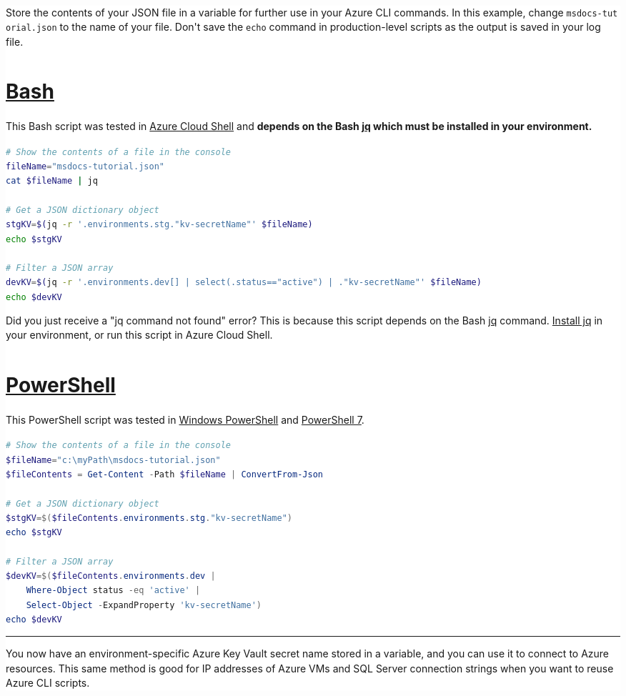 Store the contents of your JSON file in a variable for further use in your Azure CLI commands. In this example, change `msdocs-tutorial.json` to the name of your file. Don't save the `echo` command in production-level scripts as the output is saved in your log file.

# [Bash](#tab/bash)

This Bash script was tested in [Azure Cloud Shell](/azure/cloud-shell/overview) and **depends on the Bash [jq](https://jqlang.github.io/jq/manual/) which must be installed in your environment.**

```bash
# Show the contents of a file in the console
fileName="msdocs-tutorial.json"
cat $fileName | jq

# Get a JSON dictionary object
stgKV=$(jq -r '.environments.stg."kv-secretName"' $fileName)
echo $stgKV

# Filter a JSON array
devKV=$(jq -r '.environments.dev[] | select(.status=="active") | ."kv-secretName"' $fileName)
echo $devKV
```

Did you just receive a "jq command not found" error? This is because this script depends on the Bash [jq](https://jqlang.github.io/jq/manual/) command. [Install jq](https://jqlang.github.io/jq/download/) in your environment, or run this script in Azure Cloud Shell.

# [PowerShell](#tab/powershell)

This PowerShell script was tested in [Windows PowerShell](/powershell/scripting/developer/windows-powershell) and [PowerShell 7](/powershell/scripting/overview).

```powershell
# Show the contents of a file in the console
$fileName="c:\myPath\msdocs-tutorial.json"
$fileContents = Get-Content -Path $fileName | ConvertFrom-Json

# Get a JSON dictionary object
$stgKV=$($fileContents.environments.stg."kv-secretName")
echo $stgKV

# Filter a JSON array
$devKV=$($fileContents.environments.dev | 
    Where-Object status -eq 'active' | 
    Select-Object -ExpandProperty 'kv-secretName')
echo $devKV
```

---

You now have an environment-specific Azure Key Vault secret name stored in a variable, and you can use it to connect to Azure resources. This same method is good for IP addresses of Azure VMs and SQL Server connection strings when you want to reuse Azure CLI scripts.
